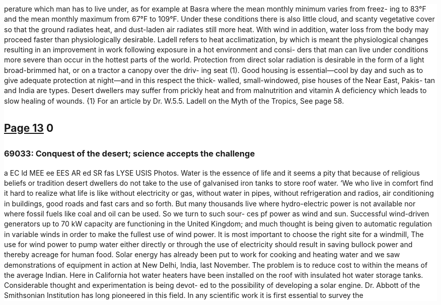 perature which man has to live under, as for example at 
Basra where the mean monthly minimum varies from freez- 
ing to 83°F and the mean monthly maximum from 67°F to 
109°F. Under these conditions there is also little cloud, and 
scanty vegetative cover so that the ground radiates heat, 
and dust-laden air radiates still more heat. With wind in 
addition, water loss from the body may proceed faster than 
physiologically desirable. 
Ladell refers to heat acclimatization, by which is meant 
the physiological changes resulting in an improvement in 
work following exposure in a hot environment and consi- 
ders that man can live under conditions more severe than 
occur in the hottest parts of the world. Protection from 
direct solar radiation is desirable in the form of a light 
broad-brimmed hat, or on a tractor a canopy over the driv- 
ing seat (1). 
Good housing is essential—cool by day and such as to give 
adequate protection at night—and in this respect the thick- 
walled, small-windowed, pise houses of the Near East, Pakis- 
tan and India are types. 
Desert dwellers may suffer from prickly heat and from 
malnutrition and vitamin A deficiency which leads to slow 
healing of wounds. 
{1} For an article by Dr. W.5.5. Ladell on the Myth of the Tropics, See page 58.

## [Page 13](069080engo.pdf#page=13) 0

### 69033: Conquest of the desert; science accepts the challenge

a EC ld MEE ee 
EES AR 
ed SR fas LYSE 
USIS Photos. 
Water is the essence of life and it seems a pity that because 
of religious beliefs or tradition desert dwellers do not take 
to the use of galvanised iron tanks to store roof water. 
‘We who live in comfort find it hard to realize what life is 
like without electricity or gas, without water in pipes, without 
refrigeration and radios, air conditioning in buildings, good 
roads and fast cars and so forth. But many thousands live 
where hydro-electric power is not available nor where fossil 
fuels like coal and oil can be used. So we turn to such sour- 
ces pf power as wind and sun. 
Successful wind-driven generators up to 70 kW capacity 
are functioning in the United Kingdom; and much thought is 
being given to automatic regulation in variable winds in 
order to make the fullest use of wind power. It is most 
important to choose the right site for a windmill, 
The use for wind power to pump water either directly or 
through the use of electricity should result in saving bullock 
power and thereby acreage for human food. 
Solar energy has already been put to work for cooking and 
heating water and we saw demonstrations of equipment in 
action at New Delhi, India, last November. The problem is 
to reduce cost to within the means of the average Indian. 
Here in California hot water heaters have been installed on 
the roof with insulated hot water storage tanks. 
Considerable thought and experimentation is being devot- 
ed to the possibility of developing a solar engine. Dr. Abbott 
of the Smithsonian Institution has long pioneered in this 
field. 
In any scientific work it is first essential to survey the 